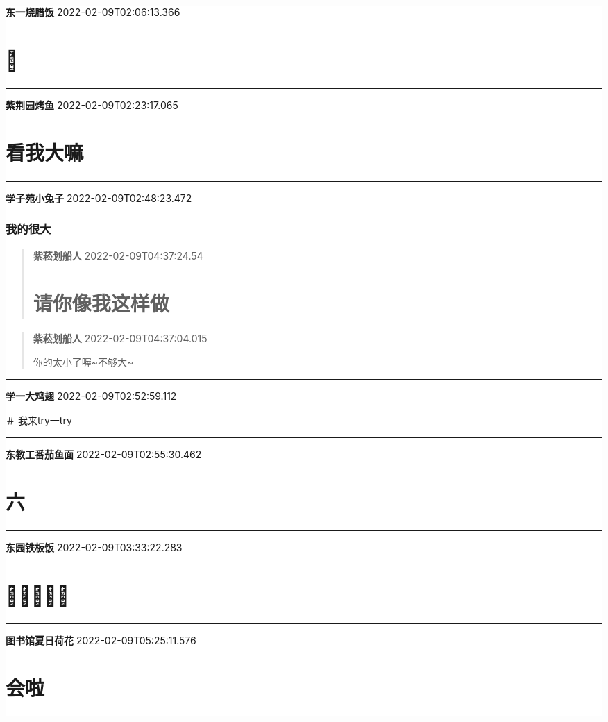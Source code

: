 **东一烧腊饭** 2022-02-09T02:06:13.366

# 🐔

---

**紫荆园烤鱼** 2022-02-09T02:23:17.065

# 看我大嘛

---

**学子苑小兔子** 2022-02-09T02:48:23.472

### 我的很大

> **紫菘划船人** 2022-02-09T04:37:24.54
> 
> # 请你像我这样做


> **紫菘划船人** 2022-02-09T04:37:04.015
> 
> 你的太小了喔~不够大~


---

**学一大鸡翅** 2022-02-09T02:52:59.112

＃ 我来try一try

---

**东教工番茄鱼面** 2022-02-09T02:55:30.462

# 六

---

**东园铁板饭** 2022-02-09T03:33:22.283

# 👿👿👿👿👿

---

**图书馆夏日荷花** 2022-02-09T05:25:11.576

# 会啦

---
